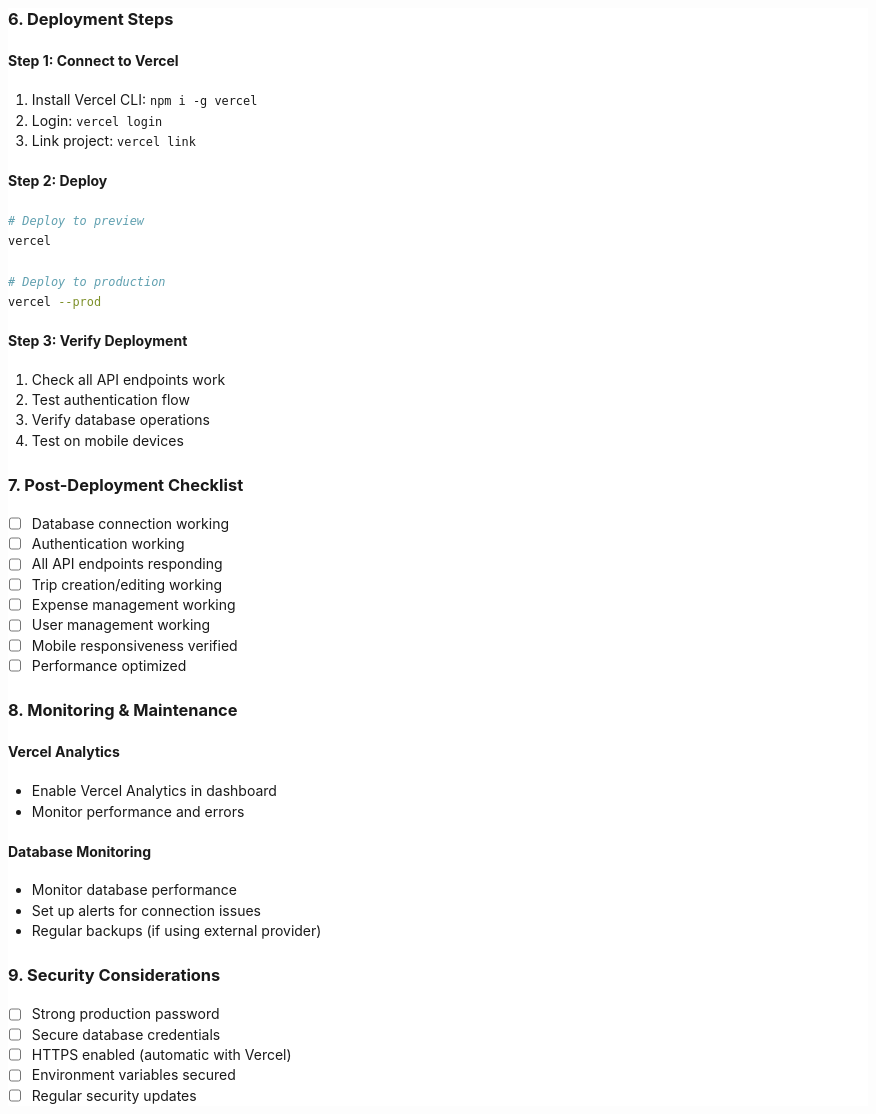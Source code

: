 ### 6. Deployment Steps

#### Step 1: Connect to Vercel
1. Install Vercel CLI: `npm i -g vercel`
2. Login: `vercel login`
3. Link project: `vercel link`

#### Step 2: Deploy
```bash
# Deploy to preview
vercel

# Deploy to production
vercel --prod
```

#### Step 3: Verify Deployment
1. Check all API endpoints work
2. Test authentication flow
3. Verify database operations
4. Test on mobile devices

### 7. Post-Deployment Checklist

- [ ] Database connection working
- [ ] Authentication working
- [ ] All API endpoints responding
- [ ] Trip creation/editing working
- [ ] Expense management working
- [ ] User management working
- [ ] Mobile responsiveness verified
- [ ] Performance optimized

### 8. Monitoring & Maintenance

#### Vercel Analytics
- Enable Vercel Analytics in dashboard
- Monitor performance and errors

#### Database Monitoring
- Monitor database performance
- Set up alerts for connection issues
- Regular backups (if using external provider)

### 9. Security Considerations

- [ ] Strong production password
- [ ] Secure database credentials
- [ ] HTTPS enabled (automatic with Vercel)
- [ ] Environment variables secured
- [ ] Regular security updates
